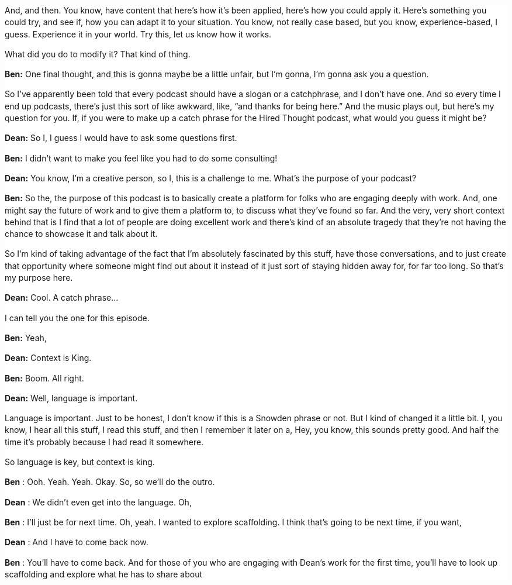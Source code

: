 And, and then. You know, have content that here’s how it’s been applied, here’s how you could apply it. Here’s something you could try, and see if, how you can adapt it to your situation. You know, not really case based, but you know, experience-based, I guess. Experience it in your world. Try this, let us know how it works.

What did you do to modify it? That kind of thing.

**Ben:** One final thought, and this is gonna maybe be a little unfair, but I’m gonna, I’m gonna ask you a question.

So I’ve apparently been told that every podcast should have a slogan or a catchphrase, and I don’t have one. And so every time I end up podcasts, there’s just this sort of like awkward, like, “and thanks for being here.” And the music plays out, but here’s my question for you. If, if you were to make up a catch phrase for the Hired Thought podcast, what would you guess it might be?

**Dean:** So I, I guess I would have to ask some questions first.

**Ben:** I didn’t want to make you feel like you had to do some consulting!

**Dean:** You know, I’m a creative person, so I, this is a challenge to me. What’s the purpose of your podcast?

**Ben:** So the, the purpose of this podcast is to basically create a platform for folks who are engaging deeply with work. And, one might say the future of work and to give them a platform to, to discuss what they’ve found so far. And the very, very short context behind that is I find that a lot of people are doing excellent work and there’s kind of an absolute tragedy that they’re not having the chance to showcase it and talk about it.

So I’m kind of taking advantage of the fact that I’m absolutely fascinated by this stuff, have those conversations, and to just create that opportunity where someone might find out about it instead of it just sort of staying hidden away for, for far too long. So that’s my purpose here.

**Dean:** Cool. A catch phrase…

I can tell you the one for this episode.

**Ben:** Yeah,

**Dean:** Context is King.

**Ben:** Boom. All right.

**Dean:** Well, language is important.

Language is important. Just to be honest, I don’t know if this is a Snowden phrase or not. But I kind of changed it a little bit. I, you know, I hear all this stuff, I read this stuff, and then I remember it later on a, Hey, you know, this sounds pretty good. And half the time it’s probably because I had read it somewhere.

So language is key, but context is king.

**Ben** : Ooh. Yeah. Yeah. Okay. So, so we’ll do the outro.

**Dean** : We didn’t even get into the language. Oh,

**Ben** : I’ll just be for next time. Oh, yeah. I wanted to explore scaffolding. I think that’s going to be next time, if you want,

**Dean** : And I have to come back now.

**Ben** : You’ll have to come back. And for those of you who are engaging with Dean’s work for the first time, you’ll have to look up scaffolding and explore what he has to share about
